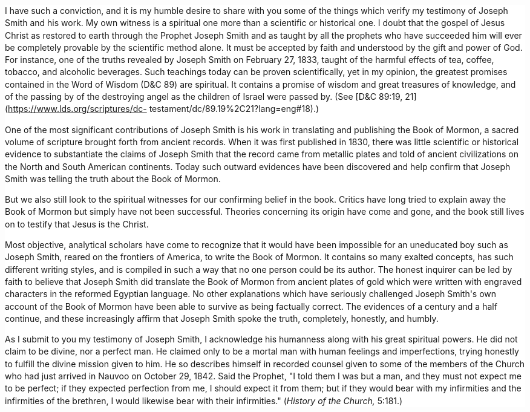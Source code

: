 I have such a conviction, and it is my humble desire to share with you some of
the things which verify my testimony of Joseph Smith and his work. My own
witness is a spiritual one more than a scientific or historical one. I doubt
that the gospel of Jesus Christ as restored to earth through the Prophet
Joseph Smith and as taught by all the prophets who have succeeded him will
ever be completely provable by the scientific method alone. It must be
accepted by faith and understood by the gift and power of God. For instance,
one of the truths revealed by Joseph Smith on February 27, 1833, taught of the
harmful effects of tea, coffee, tobacco, and alcoholic beverages. Such
teachings today can be proven scientifically, yet in my opinion, the greatest
promises contained in the Word of Wisdom (D&amp;C 89) are spiritual. It
contains a promise of wisdom and great treasures of knowledge, and of the
passing by of the destroying angel as the children of Israel were passed by.
(See [D&amp;C 89:19, 21](https://www.lds.org/scriptures/dc-
testament/dc/89.19%2C21?lang=eng#18).)

One of the most significant contributions of Joseph Smith is his work in
translating and publishing the Book of Mormon, a sacred volume of scripture
brought forth from ancient records. When it was first published in 1830, there
was little scientific or historical evidence to substantiate the claims of
Joseph Smith that the record came from metallic plates and told of ancient
civilizations on the North and South American continents. Today such outward
evidences have been discovered and help confirm that Joseph Smith was telling
the truth about the Book of Mormon.

But we also still look to the spiritual witnesses for our confirming belief in
the book. Critics have long tried to explain away the Book of Mormon but
simply have not been successful. Theories concerning its origin have come and
gone, and the book still lives on to testify that Jesus is the Christ.

Most objective, analytical scholars have come to recognize that it would have
been impossible for an uneducated boy such as Joseph Smith, reared on the
frontiers of America, to write the Book of Mormon. It contains so many exalted
concepts, has such different writing styles, and is compiled in such a way
that no one person could be its author. The honest inquirer can be led by
faith to believe that Joseph Smith did translate the Book of Mormon from
ancient plates of gold which were written with engraved characters in the
reformed Egyptian language. No other explanations which have seriously
challenged Joseph Smith's own account of the Book of Mormon have been able to
survive as being factually correct. The evidences of a century and a half
continue, and these increasingly affirm that Joseph Smith spoke the truth,
completely, honestly, and humbly.

As I submit to you my testimony of Joseph Smith, I acknowledge his humanness
along with his great spiritual powers. He did not claim to be divine, nor a
perfect man. He claimed only to be a mortal man with human feelings and
imperfections, trying honestly to fulfill the divine mission given to him. He
so describes himself in recorded counsel given to some of the members of the
Church who had just arrived in Nauvoo on October 29, 1842. Said the Prophet,
"I told them I was but a man, and they must not expect me to be perfect; if
they expected perfection from me, I should expect it from them; but if they
would bear with my infirmities and the infirmities of the brethren, I would
likewise bear with their infirmities." (_History of the Church,_ 5:181.)

